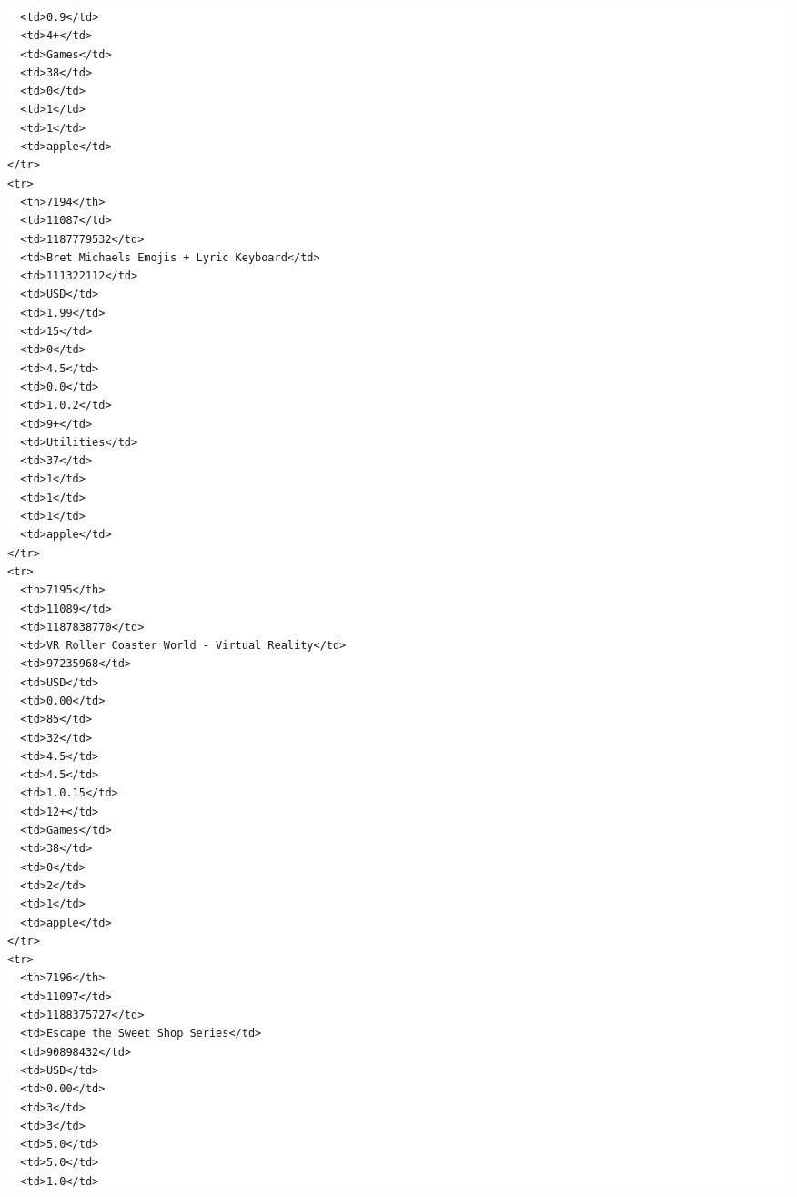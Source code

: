       <td>0.9</td>
      <td>4+</td>
      <td>Games</td>
      <td>38</td>
      <td>0</td>
      <td>1</td>
      <td>1</td>
      <td>apple</td>
    </tr>
    <tr>
      <th>7194</th>
      <td>11087</td>
      <td>1187779532</td>
      <td>Bret Michaels Emojis + Lyric Keyboard</td>
      <td>111322112</td>
      <td>USD</td>
      <td>1.99</td>
      <td>15</td>
      <td>0</td>
      <td>4.5</td>
      <td>0.0</td>
      <td>1.0.2</td>
      <td>9+</td>
      <td>Utilities</td>
      <td>37</td>
      <td>1</td>
      <td>1</td>
      <td>1</td>
      <td>apple</td>
    </tr>
    <tr>
      <th>7195</th>
      <td>11089</td>
      <td>1187838770</td>
      <td>VR Roller Coaster World - Virtual Reality</td>
      <td>97235968</td>
      <td>USD</td>
      <td>0.00</td>
      <td>85</td>
      <td>32</td>
      <td>4.5</td>
      <td>4.5</td>
      <td>1.0.15</td>
      <td>12+</td>
      <td>Games</td>
      <td>38</td>
      <td>0</td>
      <td>2</td>
      <td>1</td>
      <td>apple</td>
    </tr>
    <tr>
      <th>7196</th>
      <td>11097</td>
      <td>1188375727</td>
      <td>Escape the Sweet Shop Series</td>
      <td>90898432</td>
      <td>USD</td>
      <td>0.00</td>
      <td>3</td>
      <td>3</td>
      <td>5.0</td>
      <td>5.0</td>
      <td>1.0</td>